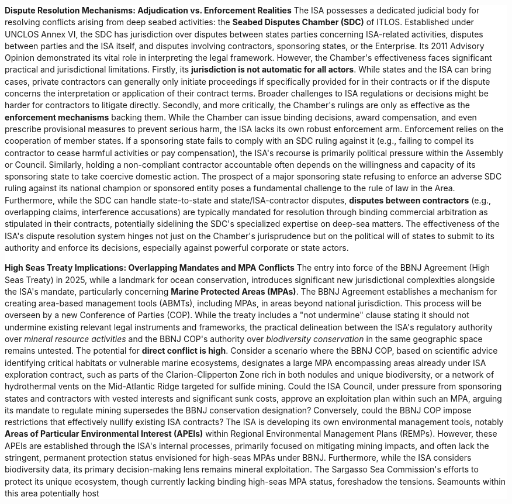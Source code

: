 **Dispute Resolution Mechanisms: Adjudication vs. Enforcement Realities**
The ISA possesses a dedicated judicial body for resolving conflicts arising from deep seabed activities: the **Seabed Disputes Chamber (SDC)** of ITLOS. Established under UNCLOS Annex VI, the SDC has jurisdiction over disputes between states parties concerning ISA-related activities, disputes between parties and the ISA itself, and disputes involving contractors, sponsoring states, or the Enterprise. Its 2011 Advisory Opinion demonstrated its vital role in interpreting the legal framework. However, the Chamber's effectiveness faces significant practical and jurisdictional limitations. Firstly, its **jurisdiction is not automatic for all actors**. While states and the ISA can bring cases, private contractors can generally only initiate proceedings if specifically provided for in their contracts or if the dispute concerns the interpretation or application of their contract terms. Broader challenges to ISA regulations or decisions might be harder for contractors to litigate directly. Secondly, and more critically, the Chamber's rulings are only as effective as the **enforcement mechanisms** backing them. While the Chamber can issue binding decisions, award compensation, and even prescribe provisional measures to prevent serious harm, the ISA lacks its own robust enforcement arm. Enforcement relies on the cooperation of member states. If a sponsoring state fails to comply with an SDC ruling against it (e.g., failing to compel its contractor to cease harmful activities or pay compensation), the ISA's recourse is primarily political pressure within the Assembly or Council. Similarly, holding a non-compliant contractor accountable often depends on the willingness and capacity of its sponsoring state to take coercive domestic action. The prospect of a major sponsoring state refusing to enforce an adverse SDC ruling against its national champion or sponsored entity poses a fundamental challenge to the rule of law in the Area. Furthermore, while the SDC can handle state-to-state and state/ISA-contractor disputes, **disputes between contractors** (e.g., overlapping claims, interference accusations) are typically mandated for resolution through binding commercial arbitration as stipulated in their contracts, potentially sidelining the SDC's specialized expertise on deep-sea matters. The effectiveness of the ISA's dispute resolution system hinges not just on the Chamber's jurisprudence but on the political will of states to submit to its authority and enforce its decisions, especially against powerful corporate or state actors.

**High Seas Treaty Implications: Overlapping Mandates and MPA Conflicts**
The entry into force of the BBNJ Agreement (High Seas Treaty) in 2025, while a landmark for ocean conservation, introduces significant new jurisdictional complexities alongside the ISA's mandate, particularly concerning **Marine Protected Areas (MPAs)**. The BBNJ Agreement establishes a mechanism for creating area-based management tools (ABMTs), including MPAs, in areas beyond national jurisdiction. This process will be overseen by a new Conference of Parties (COP). While the treaty includes a "not undermine" clause stating it should not undermine existing relevant legal instruments and frameworks, the practical delineation between the ISA's regulatory authority over *mineral resource activities* and the BBNJ COP's authority over *biodiversity conservation* in the same geographic space remains untested. The potential for **direct conflict is high**. Consider a scenario where the BBNJ COP, based on scientific advice identifying critical habitats or vulnerable marine ecosystems, designates a large MPA encompassing areas already under ISA exploration contract, such as parts of the Clarion-Clipperton Zone rich in both nodules and unique biodiversity, or a network of hydrothermal vents on the Mid-Atlantic Ridge targeted for sulfide mining. Could the ISA Council, under pressure from sponsoring states and contractors with vested interests and significant sunk costs, approve an exploitation plan within such an MPA, arguing its mandate to regulate mining supersedes the BBNJ conservation designation? Conversely, could the BBNJ COP impose restrictions that effectively nullify existing ISA contracts? The ISA is developing its own environmental management tools, notably **Areas of Particular Environmental Interest (APEIs)** within Regional Environmental Management Plans (REMPs). However, these APEIs are established through the ISA's internal processes, primarily focused on mitigating mining impacts, and often lack the stringent, permanent protection status envisioned for high-seas MPAs under BBNJ. Furthermore, while the ISA considers biodiversity data, its primary decision-making lens remains mineral exploitation. The Sargasso Sea Commission's efforts to protect its unique ecosystem, though currently lacking binding high-seas MPA status, foreshadow the tensions. Seamounts within this area potentially host

